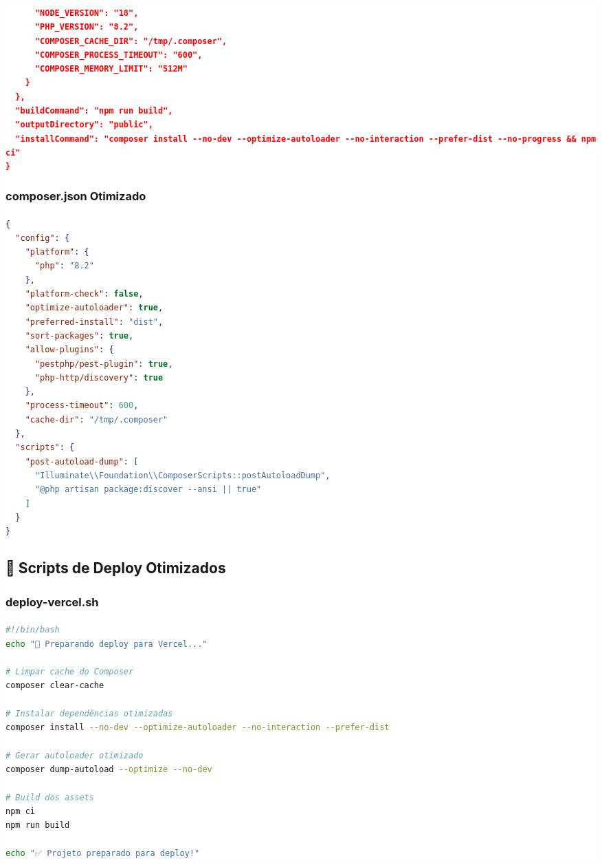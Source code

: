 ```json
      "NODE_VERSION": "18",
      "PHP_VERSION": "8.2",
      "COMPOSER_CACHE_DIR": "/tmp/.composer",
      "COMPOSER_PROCESS_TIMEOUT": "600",
      "COMPOSER_MEMORY_LIMIT": "512M"
    }
  },
  "buildCommand": "npm run build",
  "outputDirectory": "public",
  "installCommand": "composer install --no-dev --optimize-autoloader --no-interaction --prefer-dist --no-progress && npm ci"
}
```

### composer.json Otimizado
```json
{
  "config": {
    "platform": {
      "php": "8.2"
    },
    "platform-check": false,
    "optimize-autoloader": true,
    "preferred-install": "dist",
    "sort-packages": true,
    "allow-plugins": {
      "pestphp/pest-plugin": true,
      "php-http/discovery": true
    },
    "process-timeout": 600,
    "cache-dir": "/tmp/.composer"
  },
  "scripts": {
    "post-autoload-dump": [
      "Illuminate\\Foundation\\ComposerScripts::postAutoloadDump",
      "@php artisan package:discover --ansi || true"
    ]
  }
}
```

## 🚀 Scripts de Deploy Otimizados

### deploy-vercel.sh
```bash
#!/bin/bash
echo "🚀 Preparando deploy para Vercel..."

# Limpar cache do Composer
composer clear-cache

# Instalar dependências otimizadas
composer install --no-dev --optimize-autoloader --no-interaction --prefer-dist

# Gerar autoloader otimizado
composer dump-autoload --optimize --no-dev

# Build dos assets
npm ci
npm run build

echo "✅ Projeto preparado para deploy!"
```